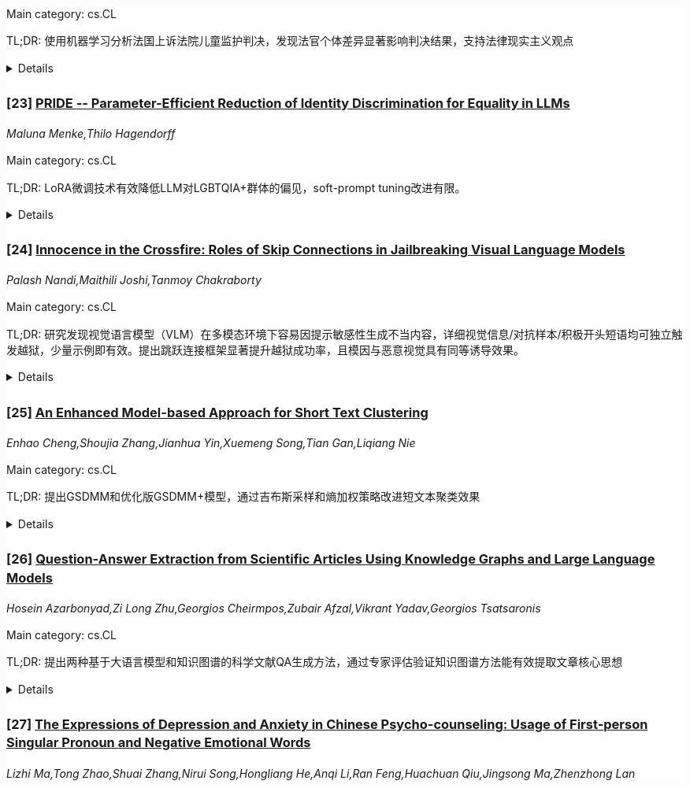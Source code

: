 Main category: cs.CL

TL;DR: 使用机器学习分析法国上诉法院儿童监护判决，发现法官个体差异显著影响判决结果，支持法律现实主义观点


<details><summary>Details</summary></details>


### [23] [PRIDE -- Parameter-Efficient Reduction of Identity Discrimination for Equality in LLMs](https://arxiv.org/abs/2507.13743)
*Maluna Menke,Thilo Hagendorff*

Main category: cs.CL

TL;DR: LoRA微调技术有效降低LLM对LGBTQIA+群体的偏见，soft-prompt tuning改进有限。


<details><summary>Details</summary></details>


### [24] [Innocence in the Crossfire: Roles of Skip Connections in Jailbreaking Visual Language Models](https://arxiv.org/abs/2507.13761)
*Palash Nandi,Maithili Joshi,Tanmoy Chakraborty*

Main category: cs.CL

TL;DR: 研究发现视觉语言模型（VLM）在多模态环境下容易因提示敏感性生成不当内容，详细视觉信息/对抗样本/积极开头短语均可独立触发越狱，少量示例即有效。提出跳跃连接框架显著提升越狱成功率，且模因与恶意视觉具有同等诱导效果。


<details><summary>Details</summary></details>


### [25] [An Enhanced Model-based Approach for Short Text Clustering](https://arxiv.org/abs/2507.13793)
*Enhao Cheng,Shoujia Zhang,Jianhua Yin,Xuemeng Song,Tian Gan,Liqiang Nie*

Main category: cs.CL

TL;DR: 提出GSDMM和优化版GSDMM+模型，通过吉布斯采样和熵加权策略改进短文本聚类效果


<details><summary>Details</summary></details>


### [26] [Question-Answer Extraction from Scientific Articles Using Knowledge Graphs and Large Language Models](https://arxiv.org/abs/2507.13827)
*Hosein Azarbonyad,Zi Long Zhu,Georgios Cheirmpos,Zubair Afzal,Vikrant Yadav,Georgios Tsatsaronis*

Main category: cs.CL

TL;DR: 提出两种基于大语言模型和知识图谱的科学文献QA生成方法，通过专家评估验证知识图谱方法能有效提取文章核心思想


<details><summary>Details</summary></details>


### [27] [The Expressions of Depression and Anxiety in Chinese Psycho-counseling: Usage of First-person Singular Pronoun and Negative Emotional Words](https://arxiv.org/abs/2507.13839)
*Lizhi Ma,Tong Zhao,Shuai Zhang,Nirui Song,Hongliang He,Anqi Li,Ran Feng,Huachuan Qiu,Jingsong Ma,Zhenzhong Lan*
